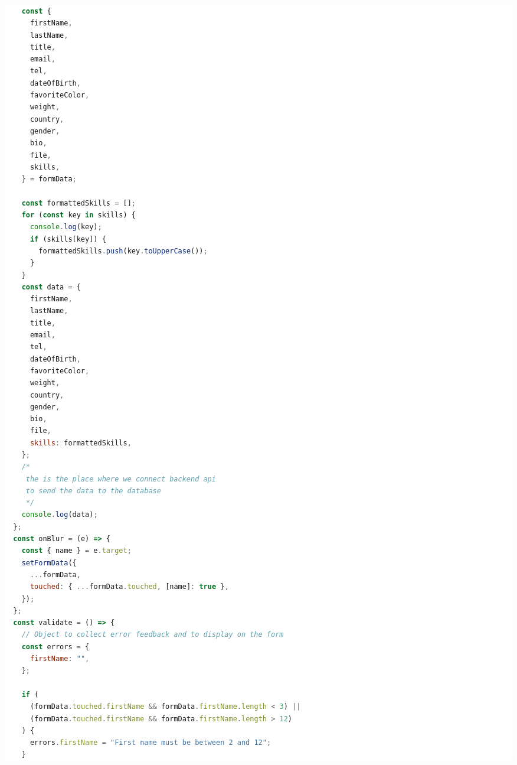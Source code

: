 ```js
    const {
      firstName,
      lastName,
      title,
      email,
      tel,
      dateOfBirth,
      favoriteColor,
      weight,
      country,
      gender,
      bio,
      file,
      skills,
    } = formData;

    const formattedSkills = [];
    for (const key in skills) {
      console.log(key);
      if (skills[key]) {
        formattedSkills.push(key.toUpperCase());
      }
    }
    const data = {
      firstName,
      lastName,
      title,
      email,
      tel,
      dateOfBirth,
      favoriteColor,
      weight,
      country,
      gender,
      bio,
      file,
      skills: formattedSkills,
    };
    /*
     the is the place where we connect backend api 
     to send the data to the database
     */
    console.log(data);
  };
  const onBlur = (e) => {
    const { name } = e.target;
    setFormData({
      ...formData,
      touched: { ...formData.touched, [name]: true },
    });
  };
  const validate = () => {
    // Object to collect error feedback and to display on the form
    const errors = {
      firstName: "",
    };

    if (
      (formData.touched.firstName && formData.firstName.length < 3) ||
      (formData.touched.firstName && formData.firstName.length > 12)
    ) {
      errors.firstName = "First name must be between 2 and 12";
    }
```
